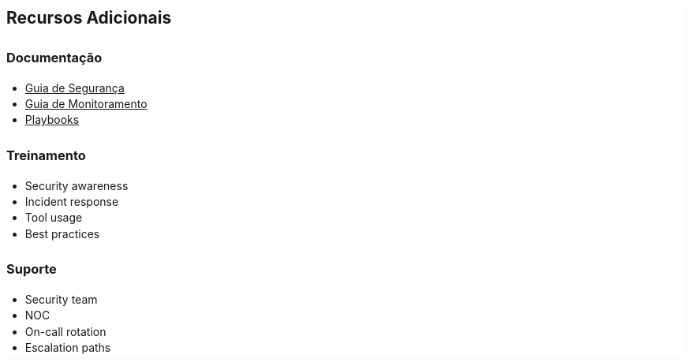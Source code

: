 ## Recursos Adicionais

### Documentação
- [Guia de Segurança](/docs/security)
- [Guia de Monitoramento](/docs/monitoring)
- [Playbooks](/docs/playbooks)

### Treinamento
- Security awareness
- Incident response
- Tool usage
- Best practices

### Suporte
- Security team
- NOC
- On-call rotation
- Escalation paths 